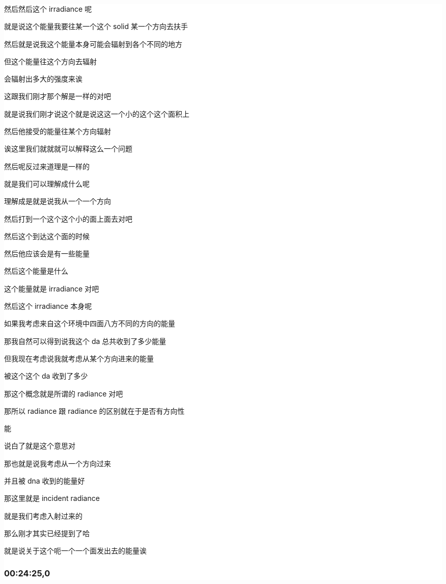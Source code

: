 然后然后这个 irradiance 呢

就是说这个能量我要往某一个这个 solid 某一个方向去扶手

然后就是说我这个能量本身可能会辐射到各个不同的地方

但这个能量往这个方向去辐射

会辐射出多大的强度来诶

这跟我们刚才那个解是一样的对吧

就是说我们刚才说这个就是说这这一个小的这个这个面积上

然后他接受的能量往某个方向辐射

诶这里我们就就就可以解释这么一个问题

然后呢反过来道理是一样的

就是我们可以理解成什么呢

理解成是就是说我从一个一个方向

然后打到一个这个这个小的面上面去对吧

然后这个到达这个面的时候

然后他应该会是有一些能量

然后这个能量是什么

这个能量就是 irradiance 对吧

然后这个 irradiance 本身呢

如果我考虑来自这个环境中四面八方不同的方向的能量

那我自然可以得到说我这个 da 总共收到了多少能量

但我现在考虑说我就考虑从某个方向进来的能量

被这个这个 da 收到了多少

那这个概念就是所谓的 radiance 对吧

那所以 radiance 跟 radiance 的区别就在于是否有方向性

能

说白了就是这个意思对

那也就是说我考虑从一个方向过来

并且被 dna 收到的能量好

那这里就是 incident radiance

就是我们考虑入射过来的

那么刚才其实已经提到了哈

就是说关于这个呃一个一个面发出去的能量诶

### 00:24:25,0
